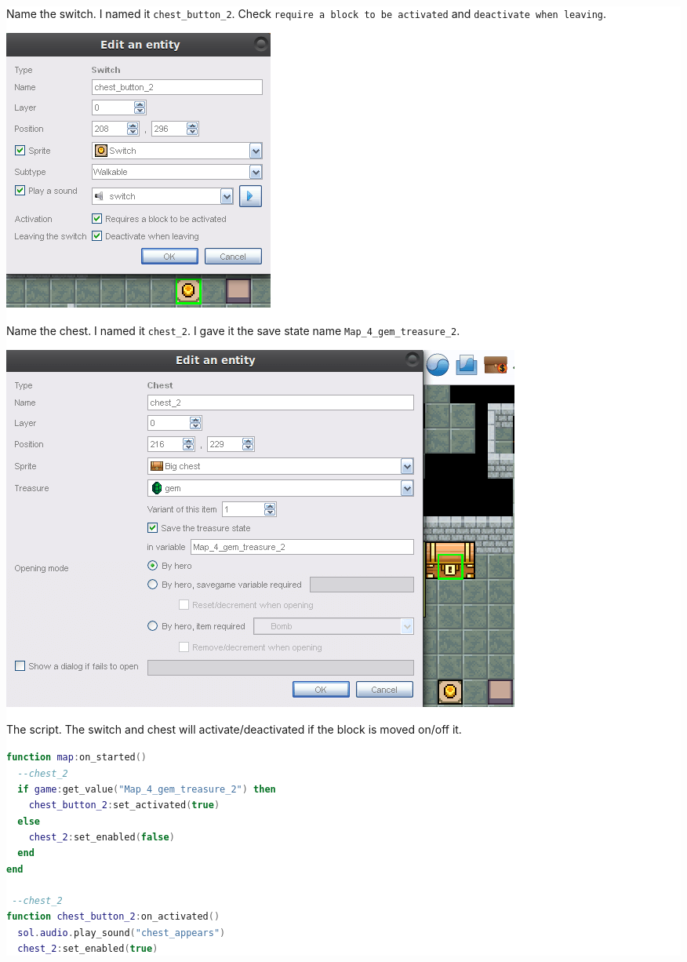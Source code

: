 Name the switch. I named it `chest_button_2`. Check `require a block to be activated` and `deactivate when leaving`.

![2_switch_name.png](https://github.com/Zefk/Solarus-ARPG-Game-Development-Book_2/raw/master/Lesson_images/Chapter_13_images/9_switch/block%20switch/2_switch_name.png)

Name the chest. I named it `chest_2`. I gave it the save state name `Map_4_gem_treasure_2`.

![3_chest_name.png](https://github.com/Zefk/Solarus-ARPG-Game-Development-Book_2/raw/master/Lesson_images/Chapter_13_images/9_switch/block%20switch/3_chest_name.png)

The script. The switch and chest will activate/deactivated if the block is moved on/off it.

```lua
function map:on_started()  
  --chest_2
  if game:get_value("Map_4_gem_treasure_2") then
    chest_button_2:set_activated(true)
  else
    chest_2:set_enabled(false)
  end
end

 --chest_2
function chest_button_2:on_activated()
  sol.audio.play_sound("chest_appears")
  chest_2:set_enabled(true)
```